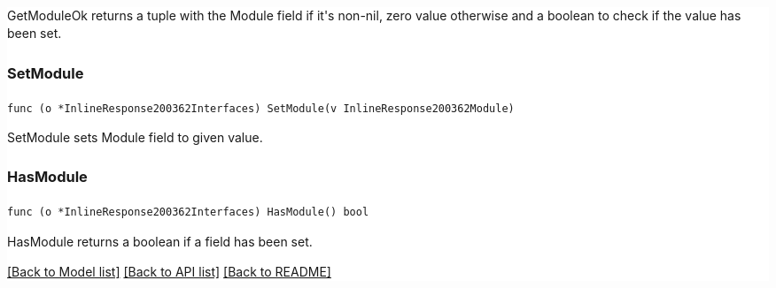 GetModuleOk returns a tuple with the Module field if it's non-nil, zero value otherwise
and a boolean to check if the value has been set.

### SetModule

`func (o *InlineResponse200362Interfaces) SetModule(v InlineResponse200362Module)`

SetModule sets Module field to given value.

### HasModule

`func (o *InlineResponse200362Interfaces) HasModule() bool`

HasModule returns a boolean if a field has been set.


[[Back to Model list]](../README.md#documentation-for-models) [[Back to API list]](../README.md#documentation-for-api-endpoints) [[Back to README]](../README.md)


